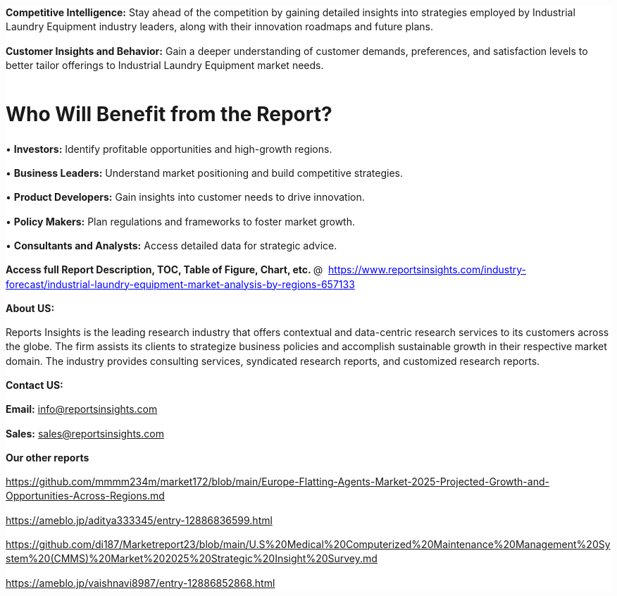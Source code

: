 <strong>Competitive Intelligence:</strong>
Stay ahead of the competition by gaining detailed insights into strategies employed by Industrial Laundry Equipment industry leaders, along with their innovation roadmaps and future plans.

<strong>Customer Insights and Behavior:</strong>
Gain a deeper understanding of customer demands, preferences, and satisfaction levels to better tailor offerings to Industrial Laundry Equipment market needs.

# <strong>Who Will Benefit from the Report?</strong>

• <strong>Investors:</strong> Identify profitable opportunities and high-growth regions.

• <strong>Business Leaders:</strong> Understand market positioning and build competitive strategies.

• <strong>Product Developers:</strong> Gain insights into customer needs to drive innovation.

• <strong>Policy Makers:</strong> Plan regulations and frameworks to foster market growth.

• <strong>Consultants and Analysts:</strong> Access detailed data for strategic advice.
</ul>
<strong>Access full Report Description, TOC, Table of Figure, Chart, etc. </strong>@  <a href=https://www.reportsinsights.com/industry-forecast/industrial-laundry-equipment-market-analysis-by-regions-657133 style=color:#0000ff;>https://www.reportsinsights.com/industry-forecast/industrial-laundry-equipment-market-analysis-by-regions-657133</a></font>

<strong><strong>About US</strong>:</strong>

Reports Insights is the leading research industry that offers contextual and data-centric research services to its customers across the globe. The firm assists its clients to strategize business policies and accomplish sustainable growth in their respective market domain. The industry provides consulting services, syndicated research reports, and customized research reports.

<strong>Contact US:</strong>

<p class=""""><b>Email:</b> <a href=mailto:info@reportsinsights.com>info@reportsinsights.com</a></p>
<p class=""""><b>Sales:</b> <a href=mailto:sales@reportsinsights.com>sales@reportsinsights.com</a></p>

<strong>Our other reports</strong>

<a href=https://github.com/mmmm234m/market172/blob/main/Europe-Flatting-Agents-Market-2025-Projected-Growth-and-Opportunities-Across-Regions.md>https://github.com/mmmm234m/market172/blob/main/Europe-Flatting-Agents-Market-2025-Projected-Growth-and-Opportunities-Across-Regions.md</a>

<a href=https://ameblo.jp/aditya333345/entry-12886836599.html>https://ameblo.jp/aditya333345/entry-12886836599.html</a>

<a href=https://github.com/di187/Marketreport23/blob/main/U.S%20Medical%20Computerized%20Maintenance%20Management%20System%20(CMMS)%20Market%202025%20Strategic%20Insight%20Survey.md>https://github.com/di187/Marketreport23/blob/main/U.S%20Medical%20Computerized%20Maintenance%20Management%20System%20(CMMS)%20Market%202025%20Strategic%20Insight%20Survey.md</a>

<a href=https://ameblo.jp/vaishnavi8987/entry-12886852868.html>https://ameblo.jp/vaishnavi8987/entry-12886852868.html</a>
